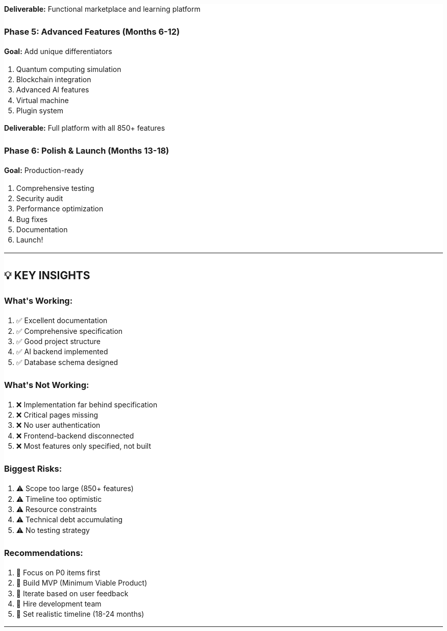 **Deliverable:** Functional marketplace and learning platform

### Phase 5: Advanced Features (Months 6-12)
**Goal:** Add unique differentiators

1. Quantum computing simulation
2. Blockchain integration
3. Advanced AI features
4. Virtual machine
5. Plugin system

**Deliverable:** Full platform with all 850+ features

### Phase 6: Polish & Launch (Months 13-18)
**Goal:** Production-ready

1. Comprehensive testing
2. Security audit
3. Performance optimization
4. Bug fixes
5. Documentation
6. Launch!

---

## 💡 KEY INSIGHTS

### What's Working:
1. ✅ Excellent documentation
2. ✅ Comprehensive specification
3. ✅ Good project structure
4. ✅ AI backend implemented
5. ✅ Database schema designed

### What's Not Working:
1. ❌ Implementation far behind specification
2. ❌ Critical pages missing
3. ❌ No user authentication
4. ❌ Frontend-backend disconnected
5. ❌ Most features only specified, not built

### Biggest Risks:
1. ⚠️ Scope too large (850+ features)
2. ⚠️ Timeline too optimistic
3. ⚠️ Resource constraints
4. ⚠️ Technical debt accumulating
5. ⚠️ No testing strategy

### Recommendations:
1. 🎯 Focus on P0 items first
2. 🎯 Build MVP (Minimum Viable Product)
3. 🎯 Iterate based on user feedback
4. 🎯 Hire development team
5. 🎯 Set realistic timeline (18-24 months)

---